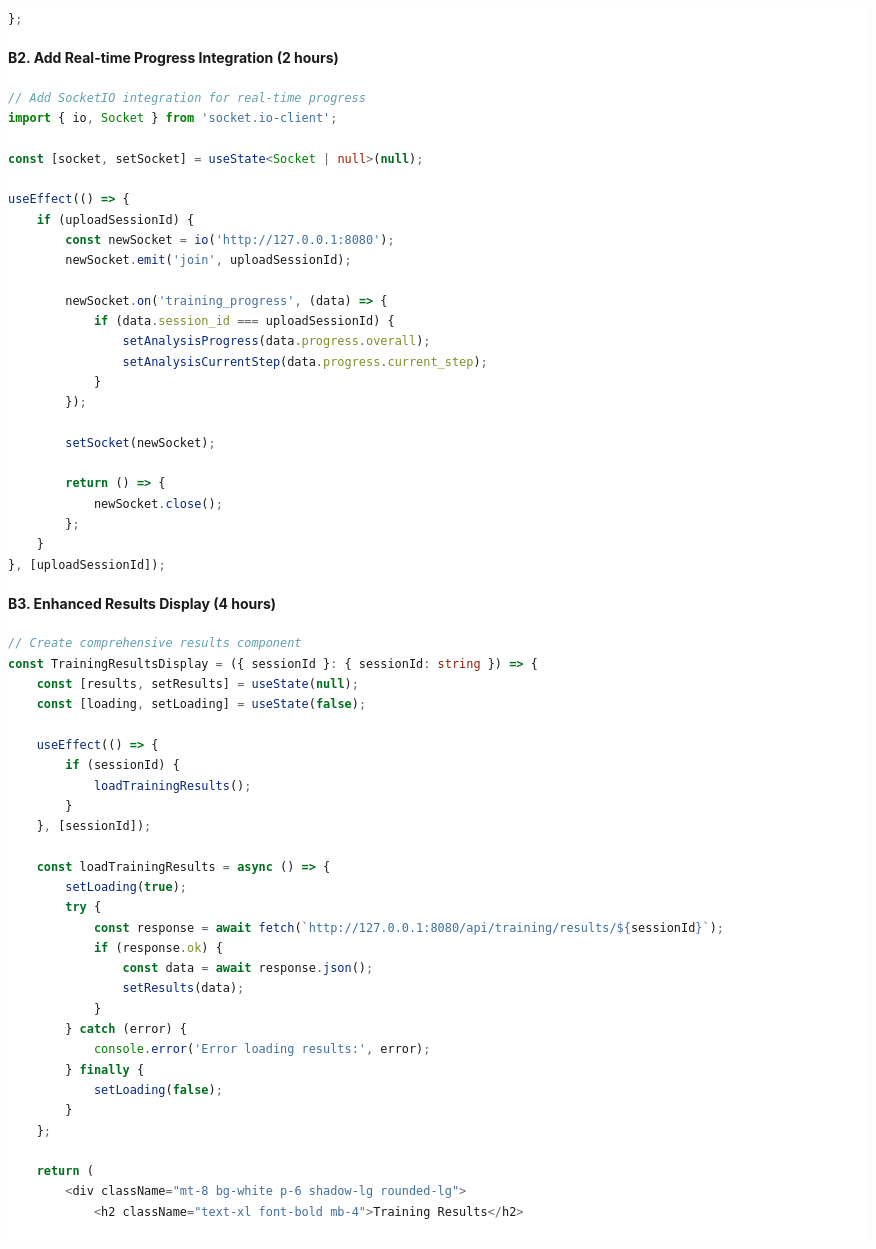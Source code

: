 ```typescript
};
```

#### **B2. Add Real-time Progress Integration** (2 hours)  
```typescript
// Add SocketIO integration for real-time progress
import { io, Socket } from 'socket.io-client';

const [socket, setSocket] = useState<Socket | null>(null);

useEffect(() => {
    if (uploadSessionId) {
        const newSocket = io('http://127.0.0.1:8080');
        newSocket.emit('join', uploadSessionId);
        
        newSocket.on('training_progress', (data) => {
            if (data.session_id === uploadSessionId) {
                setAnalysisProgress(data.progress.overall);
                setAnalysisCurrentStep(data.progress.current_step);
            }
        });
        
        setSocket(newSocket);
        
        return () => {
            newSocket.close();
        };
    }
}, [uploadSessionId]);
```

#### **B3. Enhanced Results Display** (4 hours)
```typescript
// Create comprehensive results component
const TrainingResultsDisplay = ({ sessionId }: { sessionId: string }) => {
    const [results, setResults] = useState(null);
    const [loading, setLoading] = useState(false);

    useEffect(() => {
        if (sessionId) {
            loadTrainingResults();
        }
    }, [sessionId]);

    const loadTrainingResults = async () => {
        setLoading(true);
        try {
            const response = await fetch(`http://127.0.0.1:8080/api/training/results/${sessionId}`);
            if (response.ok) {
                const data = await response.json();
                setResults(data);
            }
        } catch (error) {
            console.error('Error loading results:', error);
        } finally {
            setLoading(false);
        }
    };

    return (
        <div className="mt-8 bg-white p-6 shadow-lg rounded-lg">
            <h2 className="text-xl font-bold mb-4">Training Results</h2>
            
```